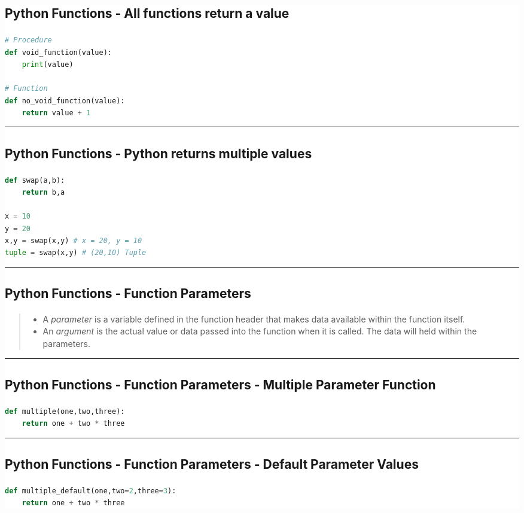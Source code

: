 ## Python Functions - All functions return a value

```python
# Procedure
def void_function(value):
    print(value)
    
# Function
def no_void_function(value):
    return value + 1
```

---

## Python Functions - Python returns multiple values

```python
def swap(a,b):
    return b,a

x = 10
y = 20
x,y = swap(x,y) # x = 20, y = 10
tuple = swap(x,y) # (20,10) Tuple
```

---

## Python Functions - Function Parameters

> * A *parameter* is a variable defined in the function header that makes data available within the function itself.
> * An *argument* is the actual value or data passed into the function when it is called. The data will held within the parameters.

---

## Python Functions - Function Parameters - Multiple Parameter Function

```python
def multiple(one,two,three):
    return one + two * three
```

---

## Python Functions - Function Parameters - Default Parameter Values

```python
def multiple_default(one,two=2,three=3):
    return one + two * three
```
